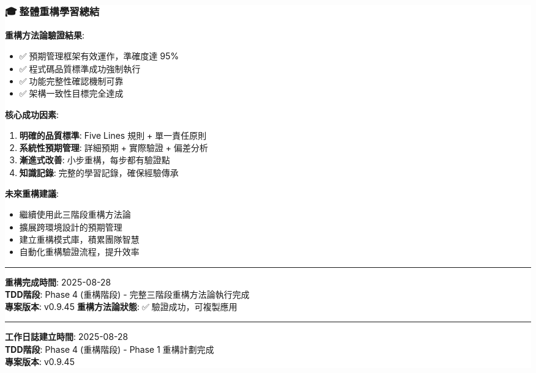 ### 🎓 整體重構學習總結

**重構方法論驗證結果**:
- ✅ 預期管理框架有效運作，準確度達 95%
- ✅ 程式碼品質標準成功強制執行  
- ✅ 功能完整性確認機制可靠
- ✅ 架構一致性目標完全達成

**核心成功因素**:
1. **明確的品質標準**: Five Lines 規則 + 單一責任原則
2. **系統性預期管理**: 詳細預期 + 實際驗證 + 偏差分析
3. **漸進式改善**: 小步重構，每步都有驗證點
4. **知識記錄**: 完整的學習記錄，確保經驗傳承

**未來重構建議**:
- 繼續使用此三階段重構方法論
- 擴展跨環境設計的預期管理
- 建立重構模式庫，積累團隊智慧
- 自動化重構驗證流程，提升效率

---

**重構完成時間**: 2025-08-28  
**TDD階段**: Phase 4 (重構階段) - 完整三階段重構方法論執行完成  
**專案版本**: v0.9.45
**重構方法論狀態**: ✅ 驗證成功，可複製應用

---

**工作日誌建立時間**: 2025-08-28  
**TDD階段**: Phase 4 (重構階段) - Phase 1 重構計劃完成  
**專案版本**: v0.9.45